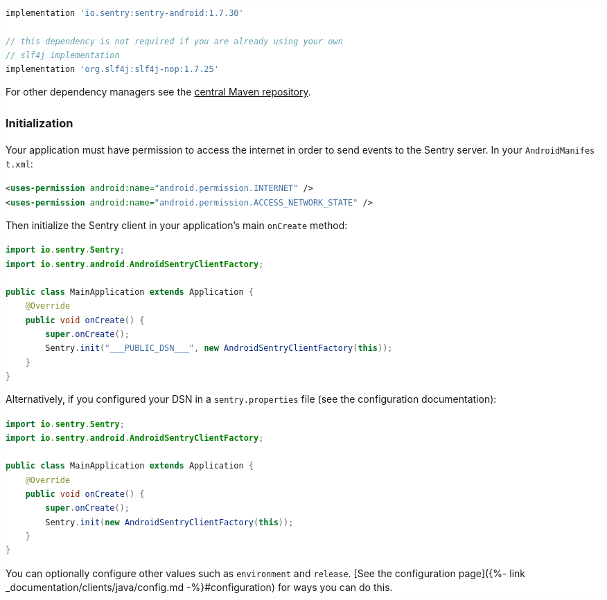 ```groovy
implementation 'io.sentry:sentry-android:1.7.30'

// this dependency is not required if you are already using your own
// slf4j implementation
implementation 'org.slf4j:slf4j-nop:1.7.25'
```

For other dependency managers see the [central Maven repository](https://search.maven.org/#artifactdetails%7Cio.sentry%7Csentry-android%7C1.7.30%7Cjar).



### Initialization

Your application must have permission to access the internet in order to send events to the Sentry server. In your `AndroidManifest.xml`:

```xml
<uses-permission android:name="android.permission.INTERNET" />
<uses-permission android:name="android.permission.ACCESS_NETWORK_STATE" />
```

Then initialize the Sentry client in your application’s main `onCreate` method:

```java
import io.sentry.Sentry;
import io.sentry.android.AndroidSentryClientFactory;

public class MainApplication extends Application {
    @Override
    public void onCreate() {
        super.onCreate();
        Sentry.init("___PUBLIC_DSN___", new AndroidSentryClientFactory(this));
    }
}
```

Alternatively, if you configured your DSN in a `sentry.properties` file (see the configuration documentation):

```java
import io.sentry.Sentry;
import io.sentry.android.AndroidSentryClientFactory;

public class MainApplication extends Application {
    @Override
    public void onCreate() {
        super.onCreate();
        Sentry.init(new AndroidSentryClientFactory(this));
    }
}
```

You can optionally configure other values such as `environment` and `release`. [See the configuration page]({%- link _documentation/clients/java/config.md -%}#configuration) for ways you can do this.
